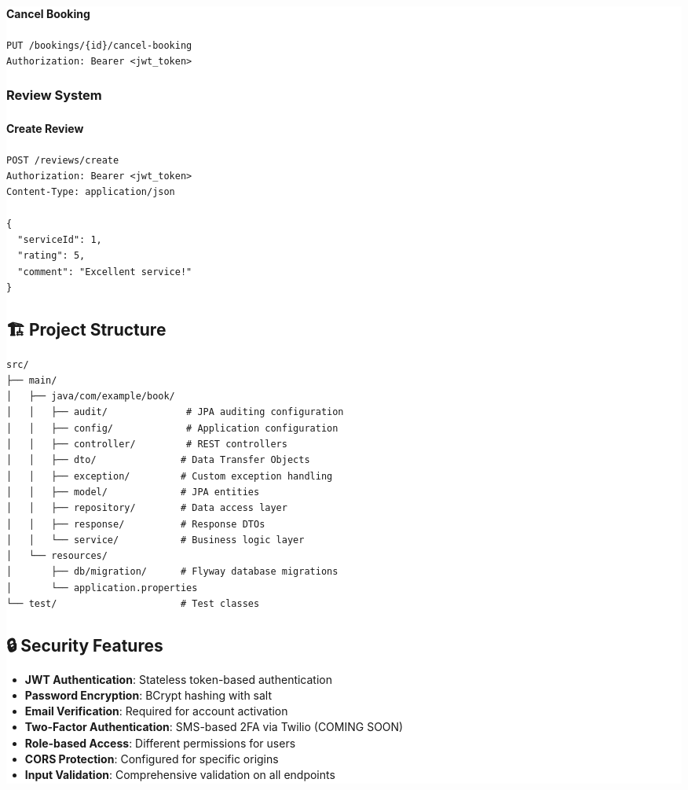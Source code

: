 #### Cancel Booking
```http
PUT /bookings/{id}/cancel-booking
Authorization: Bearer <jwt_token>
```

### Review System

#### Create Review
```http
POST /reviews/create
Authorization: Bearer <jwt_token>
Content-Type: application/json

{
  "serviceId": 1,
  "rating": 5,
  "comment": "Excellent service!"
}
```

## 🏗️ Project Structure

```
src/
├── main/
│   ├── java/com/example/book/
│   │   ├── audit/              # JPA auditing configuration
│   │   ├── config/             # Application configuration
│   │   ├── controller/         # REST controllers
│   │   ├── dto/               # Data Transfer Objects
│   │   ├── exception/         # Custom exception handling
│   │   ├── model/             # JPA entities
│   │   ├── repository/        # Data access layer
│   │   ├── response/          # Response DTOs
│   │   └── service/           # Business logic layer
│   └── resources/
│       ├── db/migration/      # Flyway database migrations
│       └── application.properties
└── test/                      # Test classes
```

## 🔒 Security Features

- **JWT Authentication**: Stateless token-based authentication
- **Password Encryption**: BCrypt hashing with salt
- **Email Verification**: Required for account activation
- **Two-Factor Authentication**: SMS-based 2FA via Twilio (COMING SOON)
- **Role-based Access**: Different permissions for users
- **CORS Protection**: Configured for specific origins
- **Input Validation**: Comprehensive validation on all endpoints
